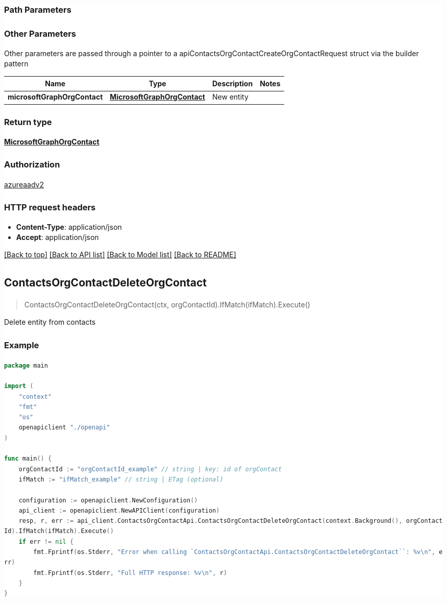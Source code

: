 ### Path Parameters



### Other Parameters

Other parameters are passed through a pointer to a apiContactsOrgContactCreateOrgContactRequest struct via the builder pattern


Name | Type | Description  | Notes
------------- | ------------- | ------------- | -------------
 **microsoftGraphOrgContact** | [**MicrosoftGraphOrgContact**](MicrosoftGraphOrgContact.md) | New entity | 

### Return type

[**MicrosoftGraphOrgContact**](MicrosoftGraphOrgContact.md)

### Authorization

[azureaadv2](../README.md#azureaadv2)

### HTTP request headers

- **Content-Type**: application/json
- **Accept**: application/json

[[Back to top]](#) [[Back to API list]](../README.md#documentation-for-api-endpoints)
[[Back to Model list]](../README.md#documentation-for-models)
[[Back to README]](../README.md)


## ContactsOrgContactDeleteOrgContact

> ContactsOrgContactDeleteOrgContact(ctx, orgContactId).IfMatch(ifMatch).Execute()

Delete entity from contacts

### Example

```go
package main

import (
    "context"
    "fmt"
    "os"
    openapiclient "./openapi"
)

func main() {
    orgContactId := "orgContactId_example" // string | key: id of orgContact
    ifMatch := "ifMatch_example" // string | ETag (optional)

    configuration := openapiclient.NewConfiguration()
    api_client := openapiclient.NewAPIClient(configuration)
    resp, r, err := api_client.ContactsOrgContactApi.ContactsOrgContactDeleteOrgContact(context.Background(), orgContactId).IfMatch(ifMatch).Execute()
    if err != nil {
        fmt.Fprintf(os.Stderr, "Error when calling `ContactsOrgContactApi.ContactsOrgContactDeleteOrgContact``: %v\n", err)
        fmt.Fprintf(os.Stderr, "Full HTTP response: %v\n", r)
    }
}
```
